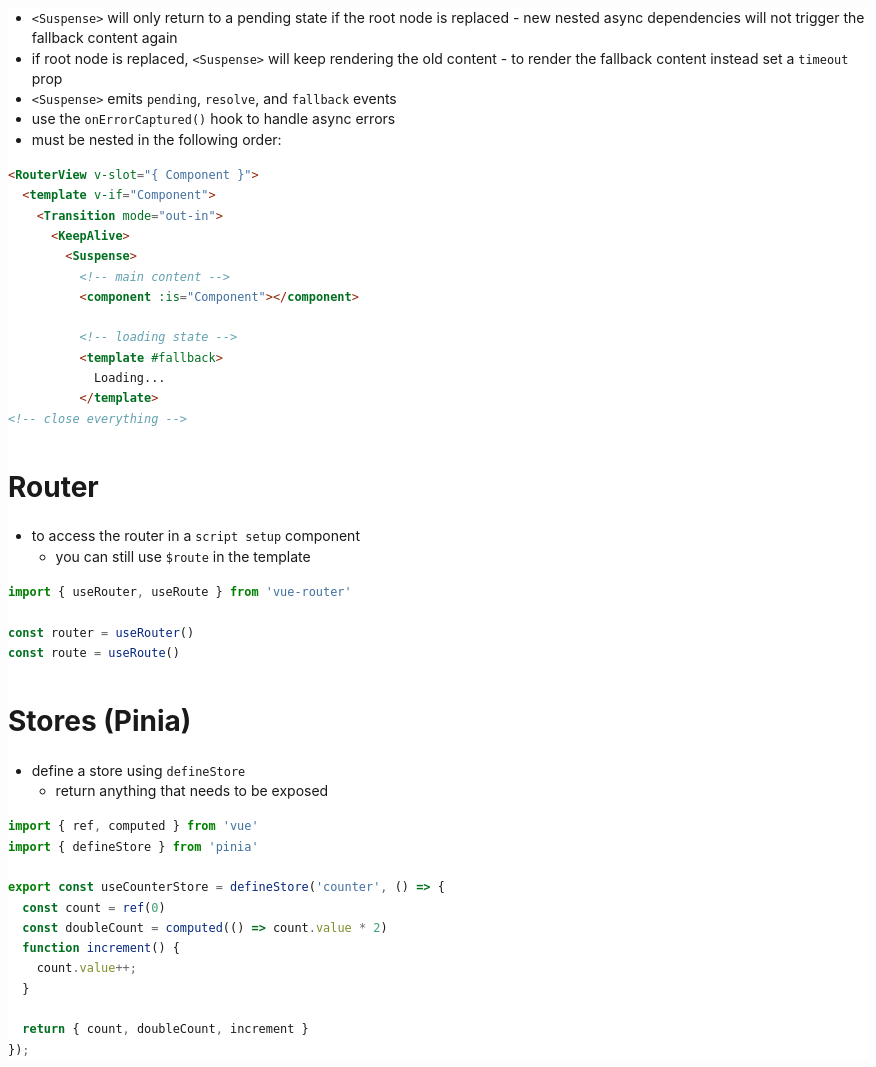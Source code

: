 - `<Suspense>` will only return to a pending state if the root node is replaced - new nested async dependencies will not trigger the fallback content again
- if root node is replaced, `<Suspense>` will keep rendering the old content - to render the fallback content instead set a `timeout` prop
- `<Suspense>` emits `pending`, `resolve`, and `fallback` events
- use the `onErrorCaptured()` hook to handle async errors
- must be nested in the following order:

```html
<RouterView v-slot="{ Component }">
  <template v-if="Component">
    <Transition mode="out-in">
      <KeepAlive>
        <Suspense>
          <!-- main content -->
          <component :is="Component"></component>

          <!-- loading state -->
          <template #fallback>
            Loading...
          </template>
<!-- close everything -->
```

# Router

- to access the router in a `script setup` component
    - you can still use `$route` in the template

```js
import { useRouter, useRoute } from 'vue-router'

const router = useRouter()
const route = useRoute()
```

# Stores (Pinia)

- define a store using `defineStore`
    - return anything that needs to be exposed

```js
import { ref, computed } from 'vue'
import { defineStore } from 'pinia'

export const useCounterStore = defineStore('counter', () => {
  const count = ref(0)
  const doubleCount = computed(() => count.value * 2)
  function increment() {
    count.value++;
  }

  return { count, doubleCount, increment }
});
```
